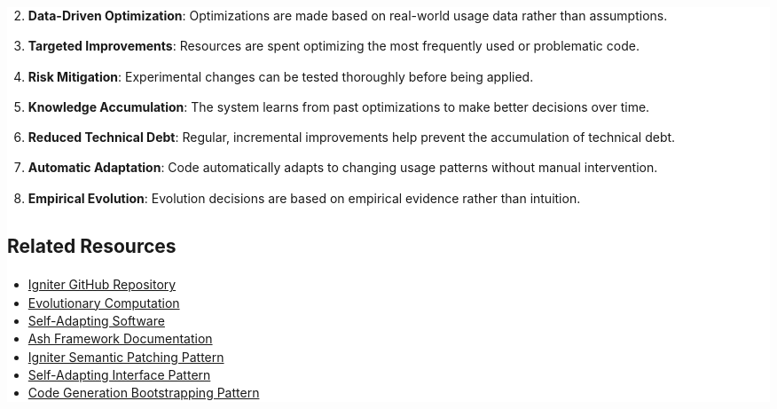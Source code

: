 2. **Data-Driven Optimization**: Optimizations are made based on real-world usage data rather than assumptions.

3. **Targeted Improvements**: Resources are spent optimizing the most frequently used or problematic code.

4. **Risk Mitigation**: Experimental changes can be tested thoroughly before being applied.

5. **Knowledge Accumulation**: The system learns from past optimizations to make better decisions over time.

6. **Reduced Technical Debt**: Regular, incremental improvements help prevent the accumulation of technical debt.

7. **Automatic Adaptation**: Code automatically adapts to changing usage patterns without manual intervention.

8. **Empirical Evolution**: Evolution decisions are based on empirical evidence rather than intuition.

## Related Resources

- [Igniter GitHub Repository](https://github.com/ash-project/igniter)
- [Evolutionary Computation](https://en.wikipedia.org/wiki/Evolutionary_computation)
- [Self-Adapting Software](https://en.wikipedia.org/wiki/Self-adaptive_system)
- [Ash Framework Documentation](https://www.ash-hq.org)
- [Igniter Semantic Patching Pattern](./igniter_semantic_patching.md)
- [Self-Adapting Interface Pattern](./self_adapting_interface.md)
- [Code Generation Bootstrapping Pattern](./code_generation_bootstrapping.md) 